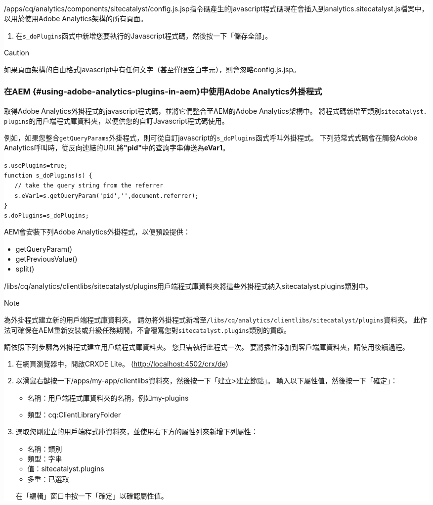    /apps/cq/analytics/components/sitecatalyst/config.js.jsp指令碼產生的javascript程式碼現在會插入到analytics.sitecatalyst.js檔案中，以用於使用Adobe Analytics架構的所有頁面。

1. 在`s_doPlugins`函式中新增您要執行的Javascript程式碼，然後按一下「儲存全部」。

>[!CAUTION]
>
>如果頁面架構的自由格式javascript中有任何文字（甚至僅限空白字元），則會忽略config.js.jsp。

### 在AEM {#using-adobe-analytics-plugins-in-aem}中使用Adobe Analytics外掛程式

取得Adobe Analytics外掛程式的javascript程式碼，並將它們整合至AEM的Adobe Analytics架構中。 將程式碼新增至類別`sitecatalyst.plugins`的用戶端程式庫資料夾，以便供您的自訂Javascript程式碼使用。

例如，如果您整合`getQueryParams`外掛程式，則可從自訂javascript的`s_doPlugins`函式呼叫外掛程式。 下列范常式式碼會在觸發Adobe Analytics呼叫時，從反向連結的URL將&#x200B;**&quot;pid&quot;**&#x200B;中的查詢字串傳送為&#x200B;**eVar1**。

```
s.usePlugins=true;
function s_doPlugins(s) {
   // take the query string from the referrer
   s.eVar1=s.getQueryParam('pid','',document.referrer);
}
s.doPlugins=s_doPlugins;
```

AEM會安裝下列Adobe Analytics外掛程式，以便預設提供：

* getQueryParam()
* getPreviousValue()
* split()

/libs/cq/analytics/clientlibs/sitecatalyst/plugins用戶端程式庫資料夾將這些外掛程式納入sitecatalyst.plugins類別中。

>[!NOTE]
>
>為外掛程式建立新的用戶端程式庫資料夾。 請勿將外掛程式新增至`/libs/cq/analytics/clientlibs/sitecatalyst/plugins`資料夾。 此作法可確保在AEM重新安裝或升級任務期間，不會覆寫您對`sitecatalyst.plugins`類別的貢獻。

請依照下列步驟為外掛程式建立用戶端程式庫資料夾。 您只需執行此程式一次。 要將插件添加到客戶端庫資料夾，請使用後續過程。

1. 在網頁瀏覽器中，開啟CRXDE Lite。 ([http://localhost:4502/crx/de](http://localhost:4502/crx/de))

1. 以滑鼠右鍵按一下/apps/my-app/clientlibs資料夾，然後按一下「建立>建立節點」。 輸入以下屬性值，然後按一下「確定」：

   * 名稱：用戶端程式庫資料夾的名稱，例如my-plugins

   * 類型：cq:ClientLibraryFolder

1. 選取您剛建立的用戶端程式庫資料夾，並使用右下方的屬性列來新增下列屬性：

   * 名稱：類別
   * 類型：字串
   * 值：sitecatalyst.plugins
   * 多重：已選取

   在「編輯」窗口中按一下「確定」以確認屬性值。
